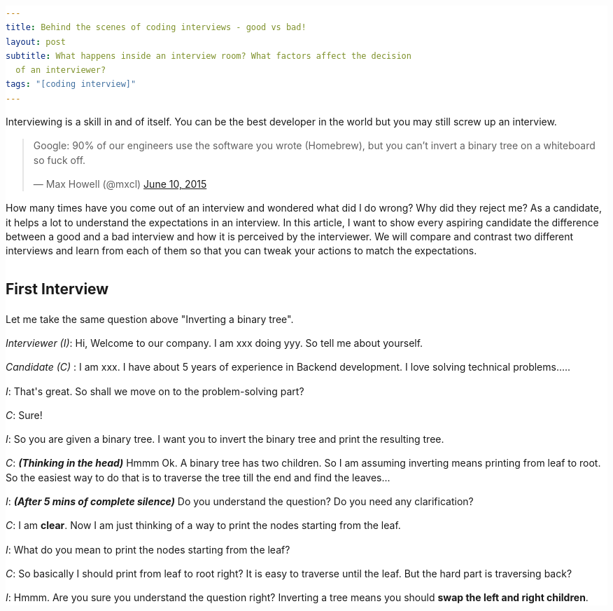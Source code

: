 ```yaml
---
title: Behind the scenes of coding interviews - good vs bad!
layout: post
subtitle: What happens inside an interview room? What factors affect the decision
  of an interviewer?
tags: "[coding interview]"
---
```


Interviewing is a skill in and of itself. You can be the best developer in the world but you may still screw up an interview.

<blockquote class="twitter-tweet"><p lang="en" dir="ltr">Google: 90% of our engineers use the software you wrote (Homebrew), but you can’t invert a binary tree on a whiteboard so fuck off.</p>&mdash; Max Howell (@mxcl) <a href="https://twitter.com/mxcl/status/608682016205344768?ref_src=twsrc%5Etfw">June 10, 2015</a></blockquote> <script async src="https://platform.twitter.com/widgets.js" charset="utf-8"></script>

How many times have you come out of an interview and wondered what did I do wrong? Why did they reject me? As a candidate, it helps a lot to understand the expectations in an interview. In this article, I want to show every aspiring candidate the difference between a good and a bad interview and how it is perceived by the interviewer. We will compare and contrast two different interviews and learn from each of them so that you can tweak your actions to match the expectations.

## First Interview
Let me take the same question above "Inverting a binary tree".

*Interviewer (I)*: Hi, Welcome to our company. I am xxx doing yyy. So tell me about yourself.

*Candidate (C)* : I am xxx. I have about 5 years of experience in Backend development. I love solving technical problems.....

*I*: That's great. So shall we move on to the problem-solving part?

*C*: Sure!

*I*: So you are given a binary tree. I want you to invert the binary tree and print the resulting tree.

*C*: ***(Thinking in the head)*** Hmmm Ok. A binary tree has two children. So I am assuming inverting means printing from leaf to root. So the easiest way to do that is to traverse the tree till the end and find the leaves...

*I*: ***(After 5 mins of complete silence)***  Do you understand the question? Do you need any clarification?

*C*: I am **clear**. Now I am just thinking of a way to print the nodes starting from the leaf.

*I*: What do you mean to print the nodes starting from the leaf?

*C*: So basically I should print from leaf to root right? It is easy to traverse until the leaf. But the hard part is traversing back?

*I*: Hmmm. Are you sure you understand the question right? Inverting a tree means you should **swap the left and right children**. 
